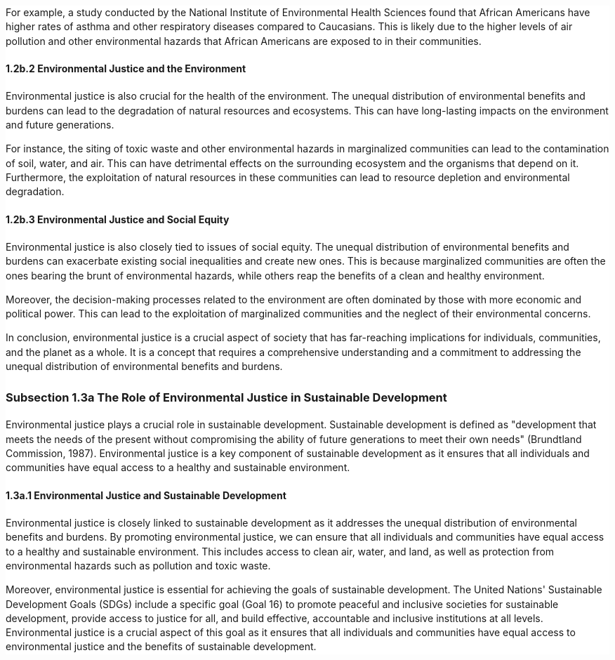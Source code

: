 For example, a study conducted by the National Institute of Environmental Health Sciences found that African Americans have higher rates of asthma and other respiratory diseases compared to Caucasians. This is likely due to the higher levels of air pollution and other environmental hazards that African Americans are exposed to in their communities.

#### 1.2b.2 Environmental Justice and the Environment

Environmental justice is also crucial for the health of the environment. The unequal distribution of environmental benefits and burdens can lead to the degradation of natural resources and ecosystems. This can have long-lasting impacts on the environment and future generations.

For instance, the siting of toxic waste and other environmental hazards in marginalized communities can lead to the contamination of soil, water, and air. This can have detrimental effects on the surrounding ecosystem and the organisms that depend on it. Furthermore, the exploitation of natural resources in these communities can lead to resource depletion and environmental degradation.

#### 1.2b.3 Environmental Justice and Social Equity

Environmental justice is also closely tied to issues of social equity. The unequal distribution of environmental benefits and burdens can exacerbate existing social inequalities and create new ones. This is because marginalized communities are often the ones bearing the brunt of environmental hazards, while others reap the benefits of a clean and healthy environment.

Moreover, the decision-making processes related to the environment are often dominated by those with more economic and political power. This can lead to the exploitation of marginalized communities and the neglect of their environmental concerns.

In conclusion, environmental justice is a crucial aspect of society that has far-reaching implications for individuals, communities, and the planet as a whole. It is a concept that requires a comprehensive understanding and a commitment to addressing the unequal distribution of environmental benefits and burdens.




### Subsection 1.3a The Role of Environmental Justice in Sustainable Development

Environmental justice plays a crucial role in sustainable development. Sustainable development is defined as "development that meets the needs of the present without compromising the ability of future generations to meet their own needs" (Brundtland Commission, 1987). Environmental justice is a key component of sustainable development as it ensures that all individuals and communities have equal access to a healthy and sustainable environment.

#### 1.3a.1 Environmental Justice and Sustainable Development

Environmental justice is closely linked to sustainable development as it addresses the unequal distribution of environmental benefits and burdens. By promoting environmental justice, we can ensure that all individuals and communities have equal access to a healthy and sustainable environment. This includes access to clean air, water, and land, as well as protection from environmental hazards such as pollution and toxic waste.

Moreover, environmental justice is essential for achieving the goals of sustainable development. The United Nations' Sustainable Development Goals (SDGs) include a specific goal (Goal 16) to promote peaceful and inclusive societies for sustainable development, provide access to justice for all, and build effective, accountable and inclusive institutions at all levels. Environmental justice is a crucial aspect of this goal as it ensures that all individuals and communities have equal access to environmental justice and the benefits of sustainable development.
